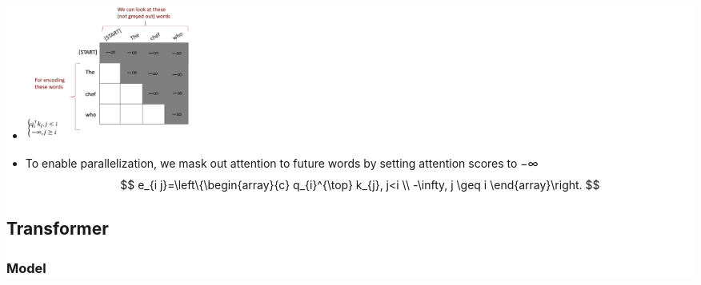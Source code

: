 - ​	<img src="image.assets/Screen Shot 2022-03-18 at 15.58.35.png" alt="Screen Shot 2022-03-18 at 15.58.35" style="zoom:20%;" />
  
- To enable parallelization, we mask out attention to future words by setting attention scores to $-\infty$
  $$
  e_{i j}=\left\{\begin{array}{c}
  q_{i}^{\top} k_{j}, j<i \\
  -\infty, j \geq i
  \end{array}\right.
  $$

## **Transformer**

### Model
